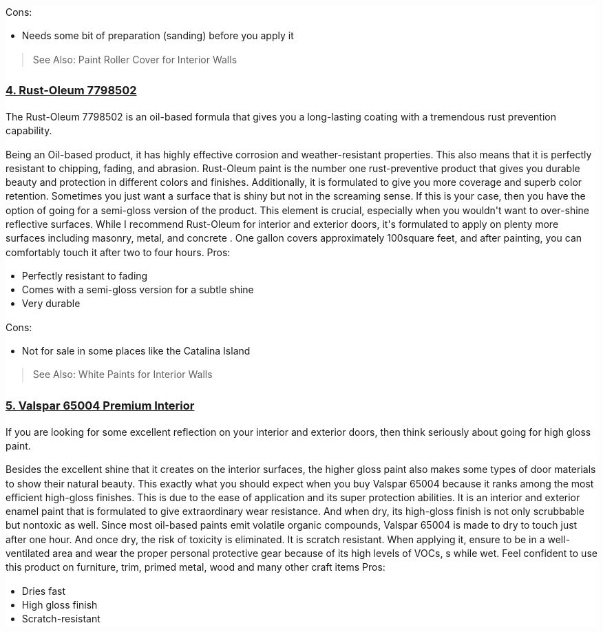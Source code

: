 Cons:
- Needs some bit of preparation (sanding) before you apply it

> See Also:
> Paint Roller Cover for Interior Walls
### [4. Rust-Oleum 7798502](https://www.amazon.com/dp/B0030DB2LK/?tag=p-policy-20)
The Rust-Oleum 7798502 is an oil-based formula that gives you a long-lasting coating with a tremendous rust prevention capability.

Being an Oil-based product, it has highly effective corrosion and weather-resistant properties.
This also means that it is perfectly resistant to chipping, fading, and abrasion.
Rust-Oleum paint is the number one rust-preventive product that gives you durable beauty and protection in different colors and finishes. Additionally, it is formulated to give you more coverage and superb color retention.
Sometimes you just want a surface that is shiny but not in the screaming sense. If this is your case, then you have the option of going for a semi-gloss version of the product. This element is crucial, especially when you wouldn't want to over-shine reflective surfaces.
While I recommend Rust-Oleum for interior and exterior doors, it's formulated to apply on plenty more surfaces including masonry, metal, and
concrete
.
One gallon covers approximately 100square feet, and after painting, you can comfortably touch it after two to four hours.
Pros:
- Perfectly resistant to fading
- Comes with a semi-gloss version for a subtle shine
- Very durable

Cons:
- Not for sale in some places like the Catalina Island

> See Also:
> White Paints for Interior Walls
### [5. Valspar 65004 Premium Interior](https://www.amazon.com/dp/B0030BKTAC/?tag=p-policy-20)
If you are looking for some excellent reflection on your interior and exterior doors, then think seriously about going for high gloss paint.

Besides the excellent shine that it creates on the interior surfaces, the higher gloss paint also makes some types of door materials to show their natural beauty.
This exactly what you should expect when you buy Valspar 65004 because it ranks among the most efficient high-gloss finishes. This is due to the ease of application and its super protection abilities.
It is an interior and exterior enamel paint that is formulated to give extraordinary wear resistance. And when dry, its high-gloss finish is not only scrubbable but nontoxic as well.
Since most oil-based paints emit volatile organic compounds, Valspar 65004 is made to dry to touch just after one hour. And once dry, the risk of toxicity is eliminated.
It is scratch resistant.
When applying it, ensure to be in a well-ventilated area and wear the proper personal protective gear because of its high levels of VOCs, s while wet.
Feel confident to use this product on furniture, trim, primed metal, wood and many other craft items
Pros:
- Dries fast
- High gloss finish
- Scratch-resistant
